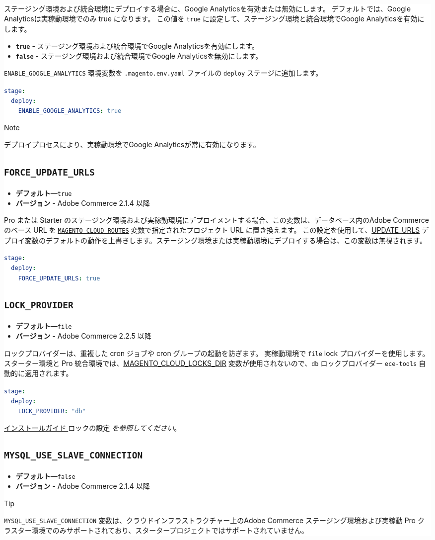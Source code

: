 ステージング環境および統合環境にデプロイする場合に、Google Analyticsを有効または無効にします。 デフォルトでは、Google Analyticsは実稼動環境でのみ true になります。 この値を `true` に設定して、ステージング環境と統合環境でGoogle Analyticsを有効にします。

- **`true`** - ステージング環境および統合環境でGoogle Analyticsを有効にします。
- **`false`** - ステージング環境および統合環境でGoogle Analyticsを無効にします。

`ENABLE_GOOGLE_ANALYTICS` 環境変数を `.magento.env.yaml` ファイルの `deploy` ステージに追加します。

```yaml
stage:
  deploy:
    ENABLE_GOOGLE_ANALYTICS: true
```

>[!NOTE]
>
>デプロイプロセスにより、実稼動環境でGoogle Analyticsが常に有効になります。

## `FORCE_UPDATE_URLS`

- **デフォルト**—`true`
- **バージョン** - Adobe Commerce 2.1.4 以降

Pro または Starter のステージング環境および実稼動環境にデプロイメントする場合、この変数は、データベース内のAdobe Commerceのベース URL を [`MAGENTO_CLOUD_ROUTES`](variables-cloud.md) 変数で指定されたプロジェクト URL に置き換えます。 この設定を使用して、[UPDATE_URLS](#update_urls) デプロイ変数のデフォルトの動作を上書きします。ステージング環境または実稼動環境にデプロイする場合は、この変数は無視されます。

```yaml
stage:
  deploy:
    FORCE_UPDATE_URLS: true
```

## `LOCK_PROVIDER`

- **デフォルト**—`file`
- **バージョン** - Adobe Commerce 2.2.5 以降

ロックプロバイダーは、重複した cron ジョブや cron グループの起動を防ぎます。 実稼動環境で `file` lock プロバイダーを使用します。 スターター環境と Pro 統合環境では、[MAGENTO_CLOUD_LOCKS_DIR](variables-cloud.md) 変数が使用されないので、`db` ロックプロバイダー `ece-tools` 自動的に適用されます。

```yaml
stage:
  deploy:
    LOCK_PROVIDER: "db"
```

[ インストールガイド ](https://experienceleague.adobe.com/docs/commerce-operations/installation-guide/tutorials/lock-provider.html) ロックの設定 _を参照してください_。

## `MYSQL_USE_SLAVE_CONNECTION`

- **デフォルト**—`false`
- **バージョン** - Adobe Commerce 2.1.4 以降

>[!TIP]
>
>`MYSQL_USE_SLAVE_CONNECTION` 変数は、クラウドインフラストラクチャー上のAdobe Commerce ステージング環境および実稼動 Pro クラスター環境でのみサポートされており、スタータープロジェクトではサポートされていません。
